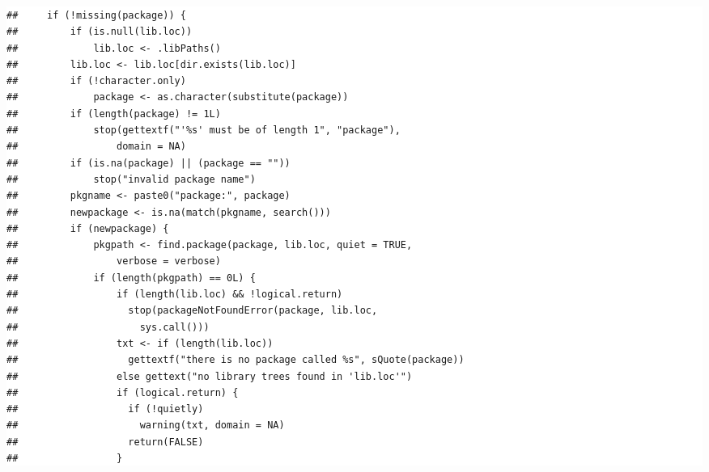     ##     if (!missing(package)) {
    ##         if (is.null(lib.loc)) 
    ##             lib.loc <- .libPaths()
    ##         lib.loc <- lib.loc[dir.exists(lib.loc)]
    ##         if (!character.only) 
    ##             package <- as.character(substitute(package))
    ##         if (length(package) != 1L) 
    ##             stop(gettextf("'%s' must be of length 1", "package"), 
    ##                 domain = NA)
    ##         if (is.na(package) || (package == "")) 
    ##             stop("invalid package name")
    ##         pkgname <- paste0("package:", package)
    ##         newpackage <- is.na(match(pkgname, search()))
    ##         if (newpackage) {
    ##             pkgpath <- find.package(package, lib.loc, quiet = TRUE, 
    ##                 verbose = verbose)
    ##             if (length(pkgpath) == 0L) {
    ##                 if (length(lib.loc) && !logical.return) 
    ##                   stop(packageNotFoundError(package, lib.loc, 
    ##                     sys.call()))
    ##                 txt <- if (length(lib.loc)) 
    ##                   gettextf("there is no package called %s", sQuote(package))
    ##                 else gettext("no library trees found in 'lib.loc'")
    ##                 if (logical.return) {
    ##                   if (!quietly) 
    ##                     warning(txt, domain = NA)
    ##                   return(FALSE)
    ##                 }